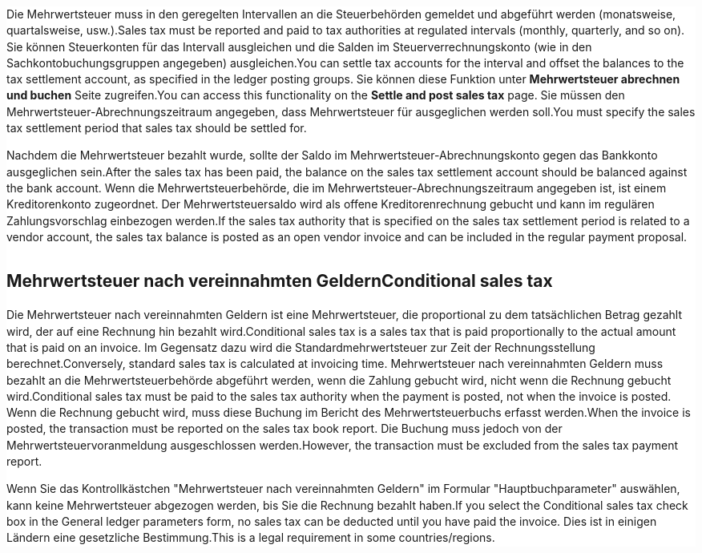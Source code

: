 <span data-ttu-id="cd94a-179">Die Mehrwertsteuer muss in den geregelten Intervallen an die Steuerbehörden gemeldet und abgeführt werden (monatsweise, quartalsweise, usw.).</span><span class="sxs-lookup"><span data-stu-id="cd94a-179">Sales tax must be reported and paid to tax authorities at regulated intervals (monthly, quarterly, and so on).</span></span> <span data-ttu-id="cd94a-180">Sie können Steuerkonten für das Intervall ausgleichen und die Salden im Steuerverrechnungskonto (wie in den Sachkontobuchungsgruppen angegeben) ausgleichen.</span><span class="sxs-lookup"><span data-stu-id="cd94a-180">You can settle tax accounts for the interval and offset the balances to the tax settlement account, as specified in the ledger posting groups.</span></span> <span data-ttu-id="cd94a-181">Sie können diese Funktion unter **Mehrwertsteuer abrechnen und buchen** Seite zugreifen.</span><span class="sxs-lookup"><span data-stu-id="cd94a-181">You can access this functionality on the **Settle and post sales tax** page.</span></span> <span data-ttu-id="cd94a-182">Sie müssen den Mehrwertsteuer-Abrechnungszeitraum angegeben, dass Mehrwertsteuer für ausgeglichen werden soll.</span><span class="sxs-lookup"><span data-stu-id="cd94a-182">You must specify the sales tax settlement period that sales tax should be settled for.</span></span> 

<span data-ttu-id="cd94a-183">Nachdem die Mehrwertsteuer bezahlt wurde, sollte der Saldo im Mehrwertsteuer-Abrechnungskonto gegen das Bankkonto ausgeglichen sein.</span><span class="sxs-lookup"><span data-stu-id="cd94a-183">After the sales tax has been paid, the balance on the sales tax settlement account should be balanced against the bank account.</span></span> <span data-ttu-id="cd94a-184">Wenn die Mehrwertsteuerbehörde, die im Mehrwertsteuer-Abrechnungszeitraum angegeben ist, ist einem Kreditorenkonto zugeordnet. Der Mehrwertsteuersaldo wird als offene Kreditorenrechnung gebucht und kann im regulären Zahlungsvorschlag einbezogen werden.</span><span class="sxs-lookup"><span data-stu-id="cd94a-184">If the sales tax authority that is specified on the sales tax settlement period is related to a vendor account, the sales tax balance is posted as an open vendor invoice and can be included in the regular payment proposal.</span></span>

## <a name="conditional-sales-tax"></a><span data-ttu-id="cd94a-185">Mehrwertsteuer nach vereinnahmten Geldern</span><span class="sxs-lookup"><span data-stu-id="cd94a-185">Conditional sales tax</span></span>
<span data-ttu-id="cd94a-186">Die Mehrwertsteuer nach vereinnahmten Geldern ist eine Mehrwertsteuer, die proportional zu dem tatsächlichen Betrag gezahlt wird, der auf eine Rechnung hin bezahlt wird.</span><span class="sxs-lookup"><span data-stu-id="cd94a-186">Conditional sales tax is a sales tax that is paid proportionally to the actual amount that is paid on an invoice.</span></span> <span data-ttu-id="cd94a-187">Im Gegensatz dazu wird die Standardmehrwertsteuer zur Zeit der Rechnungsstellung berechnet.</span><span class="sxs-lookup"><span data-stu-id="cd94a-187">Conversely, standard sales tax is calculated at invoicing time.</span></span> <span data-ttu-id="cd94a-188">Mehrwertsteuer nach vereinnahmten Geldern muss bezahlt an die Mehrwertsteuerbehörde abgeführt werden, wenn die Zahlung gebucht wird, nicht wenn die Rechnung gebucht wird.</span><span class="sxs-lookup"><span data-stu-id="cd94a-188">Conditional sales tax must be paid to the sales tax authority when the payment is posted, not when the invoice is posted.</span></span> <span data-ttu-id="cd94a-189">Wenn die Rechnung gebucht wird, muss diese Buchung im Bericht des Mehrwertsteuerbuchs erfasst werden.</span><span class="sxs-lookup"><span data-stu-id="cd94a-189">When the invoice is posted, the transaction must be reported on the sales tax book report.</span></span> <span data-ttu-id="cd94a-190">Die Buchung muss jedoch von der Mehrwertsteuervoranmeldung ausgeschlossen werden.</span><span class="sxs-lookup"><span data-stu-id="cd94a-190">However, the transaction must be excluded from the sales tax payment report.</span></span> 

<span data-ttu-id="cd94a-191">Wenn Sie das Kontrollkästchen "Mehrwertsteuer nach vereinnahmten Geldern" im Formular "Hauptbuchparameter" auswählen, kann keine Mehrwertsteuer abgezogen werden, bis Sie die Rechnung bezahlt haben.</span><span class="sxs-lookup"><span data-stu-id="cd94a-191">If you select the Conditional sales tax check box in the General ledger parameters form, no sales tax can be deducted until you have paid the invoice.</span></span> <span data-ttu-id="cd94a-192">Dies ist in einigen Ländern eine gesetzliche Bestimmung.</span><span class="sxs-lookup"><span data-stu-id="cd94a-192">This is a legal requirement in some countries/regions.</span></span>
